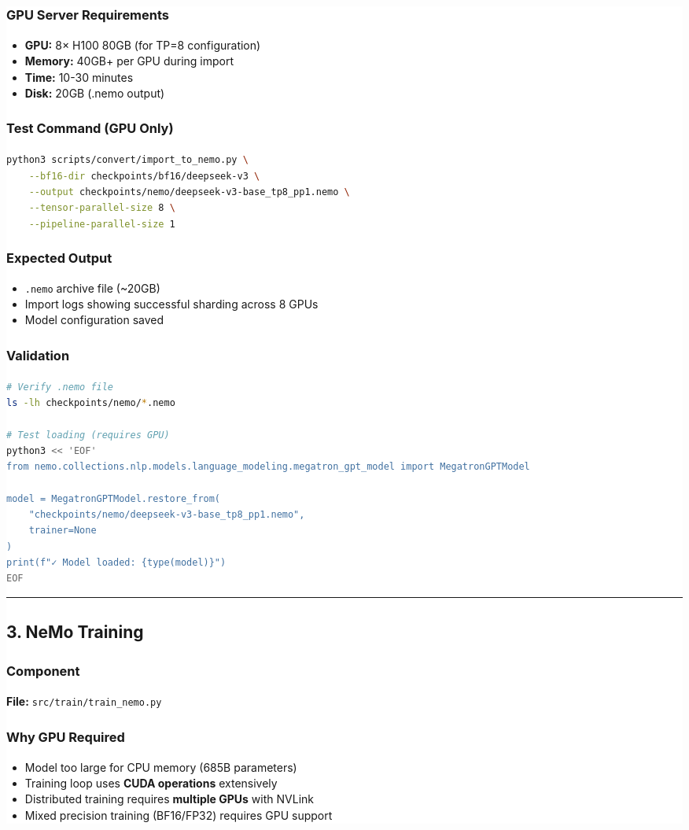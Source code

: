 ### GPU Server Requirements
- **GPU:** 8× H100 80GB (for TP=8 configuration)
- **Memory:** 40GB+ per GPU during import
- **Time:** 10-30 minutes
- **Disk:** 20GB (.nemo output)

### Test Command (GPU Only)
```bash
python3 scripts/convert/import_to_nemo.py \
    --bf16-dir checkpoints/bf16/deepseek-v3 \
    --output checkpoints/nemo/deepseek-v3-base_tp8_pp1.nemo \
    --tensor-parallel-size 8 \
    --pipeline-parallel-size 1
```

### Expected Output
- `.nemo` archive file (~20GB)
- Import logs showing successful sharding across 8 GPUs
- Model configuration saved

### Validation
```bash
# Verify .nemo file
ls -lh checkpoints/nemo/*.nemo

# Test loading (requires GPU)
python3 << 'EOF'
from nemo.collections.nlp.models.language_modeling.megatron_gpt_model import MegatronGPTModel

model = MegatronGPTModel.restore_from(
    "checkpoints/nemo/deepseek-v3-base_tp8_pp1.nemo",
    trainer=None
)
print(f"✓ Model loaded: {type(model)}")
EOF
```

---

## 3. NeMo Training

### Component
**File:** `src/train/train_nemo.py`

### Why GPU Required
- Model too large for CPU memory (685B parameters)
- Training loop uses **CUDA operations** extensively
- Distributed training requires **multiple GPUs** with NVLink
- Mixed precision training (BF16/FP32) requires GPU support
